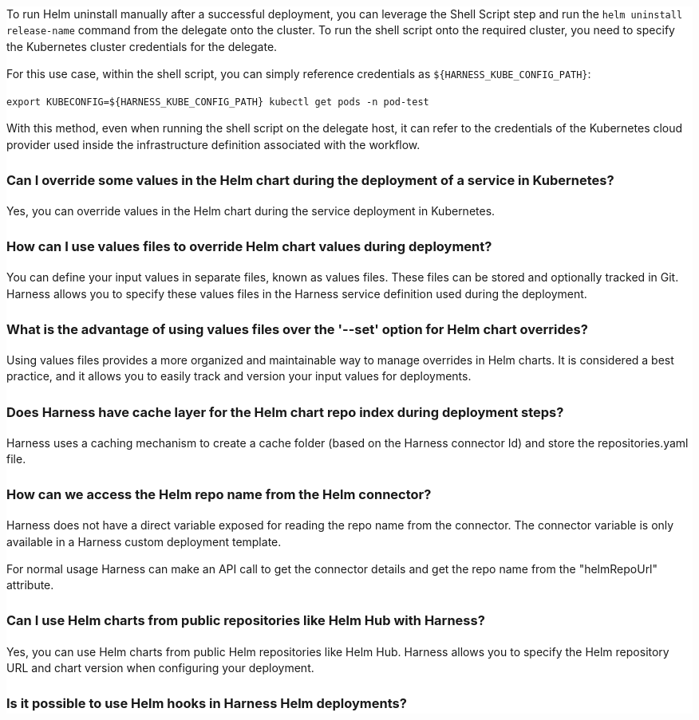 To run Helm uninstall manually after a successful deployment, you can leverage the Shell Script step and run the `helm uninstall release-name` command from the delegate onto the cluster. To run the shell script onto the required cluster, you need to specify the Kubernetes cluster credentials for the delegate.

For this use case, within the shell script, you can simply reference credentials as `${HARNESS_KUBE_CONFIG_PATH}`:

`export KUBECONFIG=${HARNESS_KUBE_CONFIG_PATH} kubectl get pods -n pod-test`

With this method, even when running the shell script on the delegate host, it can refer to the credentials of the Kubernetes cloud provider used inside the infrastructure definition associated with the workflow.

### Can I override some values in the Helm chart during the deployment of a service in Kubernetes?

Yes, you can override values in the Helm chart during the service deployment in Kubernetes.

### How can I use values files to override Helm chart values during deployment?

You can define your input values in separate files, known as values files. These files can be stored and optionally tracked in Git. Harness allows you to specify these values files in the Harness service definition used during the deployment.

### What is the advantage of using values files over the '--set' option for Helm chart overrides?

Using values files provides a more organized and maintainable way to manage overrides in Helm charts. It is considered a best practice, and it allows you to easily track and version your input values for deployments.

### Does Harness have cache layer for the Helm chart repo index during deployment steps?

Harness uses a caching mechanism to create a cache folder (based on the Harness connector Id) and store the repositories.yaml file.

### How can we access the Helm repo name from the Helm connector?

Harness does not have a direct variable exposed for reading the repo name from the connector. The connector variable is only available in a Harness custom deployment template.

For normal usage Harness can make an API call to get the connector details and get the repo name from the "helmRepoUrl" attribute.

### Can I use Helm charts from public repositories like Helm Hub with Harness?

Yes, you can use Helm charts from public Helm repositories like Helm Hub. Harness allows you to specify the Helm repository URL and chart version when configuring your deployment.

### Is it possible to use Helm hooks in Harness Helm deployments?
